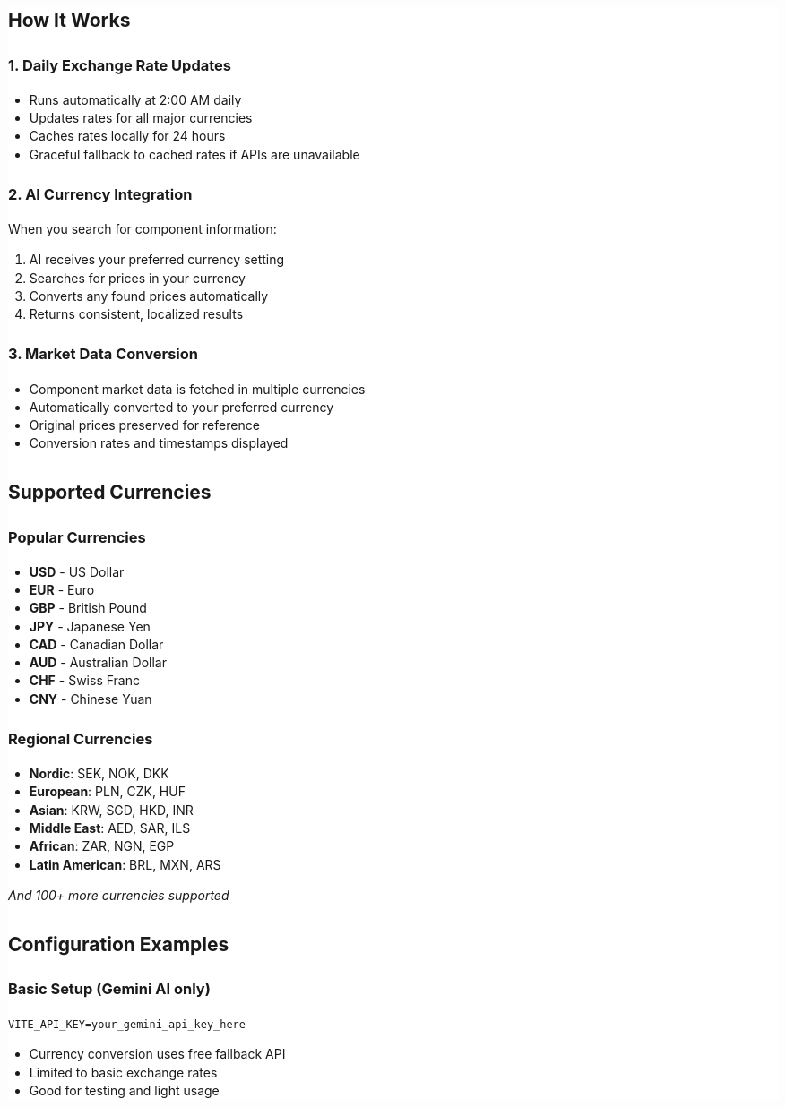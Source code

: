 ## How It Works

### 1. Daily Exchange Rate Updates
- Runs automatically at 2:00 AM daily
- Updates rates for all major currencies
- Caches rates locally for 24 hours
- Graceful fallback to cached rates if APIs are unavailable

### 2. AI Currency Integration
When you search for component information:
1. AI receives your preferred currency setting
2. Searches for prices in your currency
3. Converts any found prices automatically
4. Returns consistent, localized results

### 3. Market Data Conversion
- Component market data is fetched in multiple currencies
- Automatically converted to your preferred currency
- Original prices preserved for reference
- Conversion rates and timestamps displayed

## Supported Currencies

### Popular Currencies
- **USD** - US Dollar
- **EUR** - Euro
- **GBP** - British Pound
- **JPY** - Japanese Yen
- **CAD** - Canadian Dollar
- **AUD** - Australian Dollar
- **CHF** - Swiss Franc
- **CNY** - Chinese Yuan

### Regional Currencies
- **Nordic**: SEK, NOK, DKK
- **European**: PLN, CZK, HUF
- **Asian**: KRW, SGD, HKD, INR
- **Middle East**: AED, SAR, ILS
- **African**: ZAR, NGN, EGP
- **Latin American**: BRL, MXN, ARS

*And 100+ more currencies supported*

## Configuration Examples

### Basic Setup (Gemini AI only)
```env
VITE_API_KEY=your_gemini_api_key_here
```
- Currency conversion uses free fallback API
- Limited to basic exchange rates
- Good for testing and light usage
